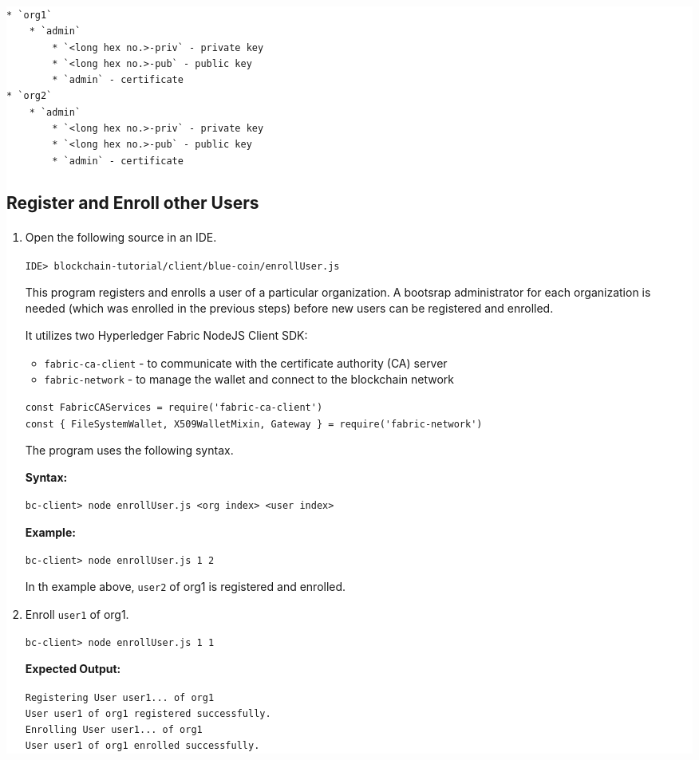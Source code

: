     * `org1`
        * `admin`
            * `<long hex no.>-priv` - private key
            * `<long hex no.>-pub` - public key
            * `admin` - certificate
    * `org2`
        * `admin`
            * `<long hex no.>-priv` - private key
            * `<long hex no.>-pub` - public key
            * `admin` - certificate
        
## Register and Enroll other Users

1. Open the following source in an IDE.

    ````
    IDE> blockchain-tutorial/client/blue-coin/enrollUser.js
    ````

    This program registers and enrolls a user of a particular organization.  A bootsrap administrator for each organization is needed (which was enrolled in the previous steps) before new users can be registered and enrolled.

    It utilizes two Hyperledger Fabric NodeJS Client SDK:
    * `fabric-ca-client` - to communicate with the certificate authority (CA) server
    * `fabric-network` - to manage the wallet and connect to the blockchain network

    ````
    const FabricCAServices = require('fabric-ca-client')
    const { FileSystemWallet, X509WalletMixin, Gateway } = require('fabric-network')
    ````

    The program uses the following syntax.

    **Syntax:**
    ````
    bc-client> node enrollUser.js <org index> <user index>
    ````

    **Example:**
    ````
    bc-client> node enrollUser.js 1 2
    ````

    In th example above, `user2` of org1 is registered and enrolled.

1. Enroll `user1` of org1.

    ````
    bc-client> node enrollUser.js 1 1
    ````

    **Expected Output:**

    ````
    Registering User user1... of org1
    User user1 of org1 registered successfully.
    Enrolling User user1... of org1
    User user1 of org1 enrolled successfully.
    ````
